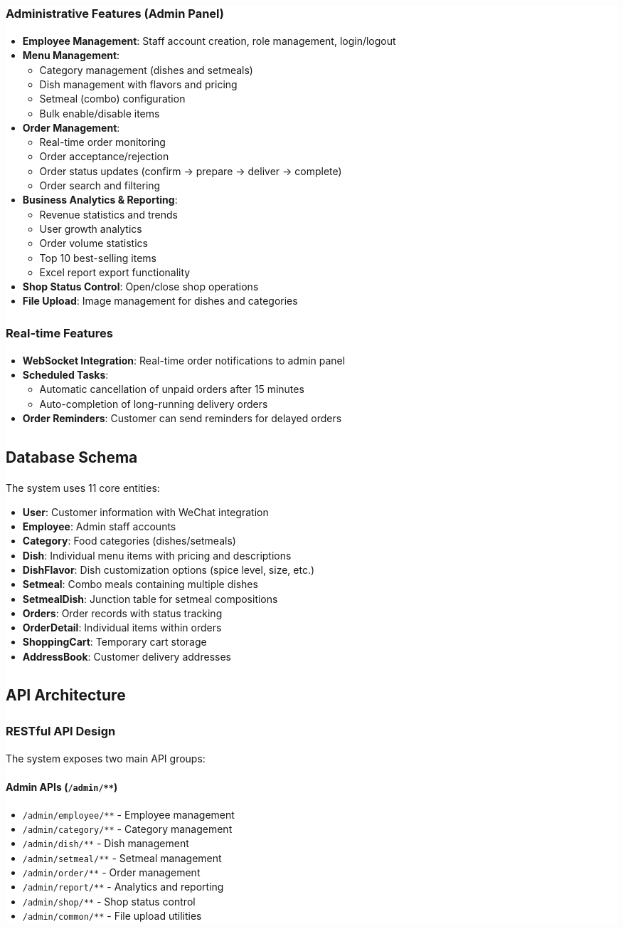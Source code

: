 ### Administrative Features (Admin Panel)
- **Employee Management**: Staff account creation, role management, login/logout
- **Menu Management**:
  - Category management (dishes and setmeals)
  - Dish management with flavors and pricing
  - Setmeal (combo) configuration
  - Bulk enable/disable items
- **Order Management**:
  - Real-time order monitoring
  - Order acceptance/rejection
  - Order status updates (confirm → prepare → deliver → complete)
  - Order search and filtering
- **Business Analytics & Reporting**:
  - Revenue statistics and trends
  - User growth analytics  
  - Order volume statistics
  - Top 10 best-selling items
  - Excel report export functionality
- **Shop Status Control**: Open/close shop operations
- **File Upload**: Image management for dishes and categories

### Real-time Features
- **WebSocket Integration**: Real-time order notifications to admin panel
- **Scheduled Tasks**: 
  - Automatic cancellation of unpaid orders after 15 minutes
  - Auto-completion of long-running delivery orders
- **Order Reminders**: Customer can send reminders for delayed orders

## Database Schema

The system uses 11 core entities:

- **User**: Customer information with WeChat integration
- **Employee**: Admin staff accounts
- **Category**: Food categories (dishes/setmeals)
- **Dish**: Individual menu items with pricing and descriptions
- **DishFlavor**: Dish customization options (spice level, size, etc.)
- **Setmeal**: Combo meals containing multiple dishes
- **SetmealDish**: Junction table for setmeal compositions
- **Orders**: Order records with status tracking
- **OrderDetail**: Individual items within orders
- **ShoppingCart**: Temporary cart storage
- **AddressBook**: Customer delivery addresses

## API Architecture

### RESTful API Design
The system exposes two main API groups:

#### Admin APIs (`/admin/**`)
- `/admin/employee/**` - Employee management
- `/admin/category/**` - Category management  
- `/admin/dish/**` - Dish management
- `/admin/setmeal/**` - Setmeal management
- `/admin/order/**` - Order management
- `/admin/report/**` - Analytics and reporting
- `/admin/shop/**` - Shop status control
- `/admin/common/**` - File upload utilities
